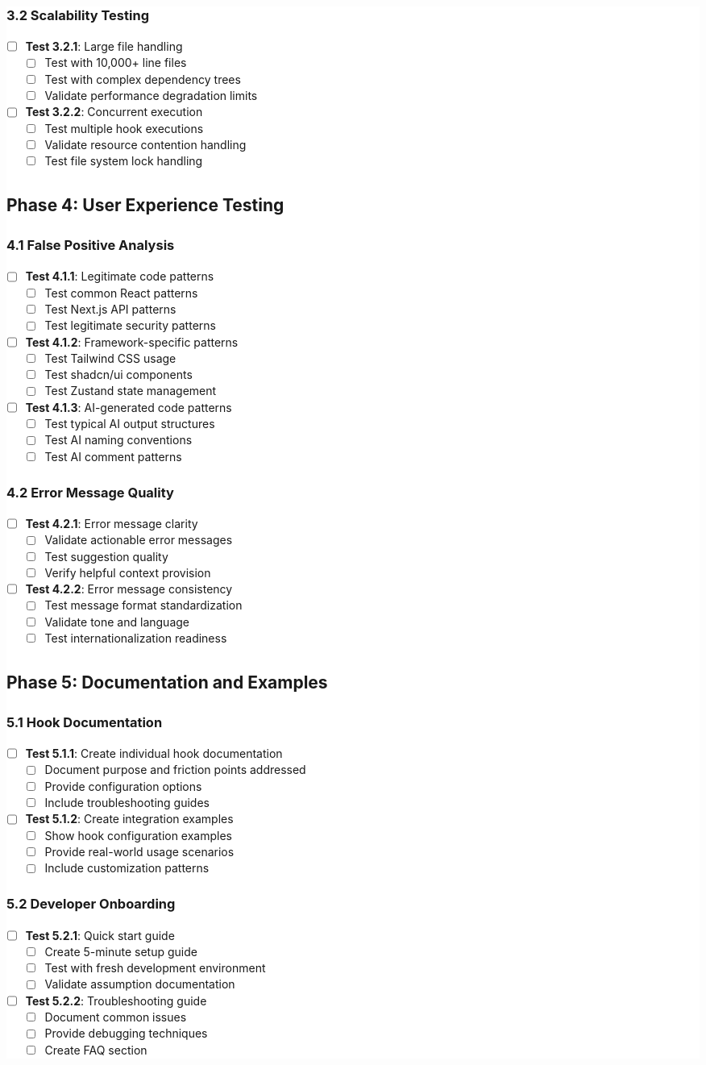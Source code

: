 ### 3.2 Scalability Testing
- [ ] **Test 3.2.1**: Large file handling
  - [ ] Test with 10,000+ line files
  - [ ] Test with complex dependency trees
  - [ ] Validate performance degradation limits
- [ ] **Test 3.2.2**: Concurrent execution
  - [ ] Test multiple hook executions
  - [ ] Validate resource contention handling
  - [ ] Test file system lock handling

## Phase 4: User Experience Testing

### 4.1 False Positive Analysis
- [ ] **Test 4.1.1**: Legitimate code patterns
  - [ ] Test common React patterns
  - [ ] Test Next.js API patterns
  - [ ] Test legitimate security patterns
- [ ] **Test 4.1.2**: Framework-specific patterns
  - [ ] Test Tailwind CSS usage
  - [ ] Test shadcn/ui components
  - [ ] Test Zustand state management
- [ ] **Test 4.1.3**: AI-generated code patterns
  - [ ] Test typical AI output structures
  - [ ] Test AI naming conventions
  - [ ] Test AI comment patterns

### 4.2 Error Message Quality
- [ ] **Test 4.2.1**: Error message clarity
  - [ ] Validate actionable error messages
  - [ ] Test suggestion quality
  - [ ] Verify helpful context provision
- [ ] **Test 4.2.2**: Error message consistency
  - [ ] Test message format standardization
  - [ ] Validate tone and language
  - [ ] Test internationalization readiness

## Phase 5: Documentation and Examples

### 5.1 Hook Documentation
- [ ] **Test 5.1.1**: Create individual hook documentation
  - [ ] Document purpose and friction points addressed
  - [ ] Provide configuration options
  - [ ] Include troubleshooting guides
- [ ] **Test 5.1.2**: Create integration examples
  - [ ] Show hook configuration examples
  - [ ] Provide real-world usage scenarios
  - [ ] Include customization patterns

### 5.2 Developer Onboarding
- [ ] **Test 5.2.1**: Quick start guide
  - [ ] Create 5-minute setup guide
  - [ ] Test with fresh development environment
  - [ ] Validate assumption documentation
- [ ] **Test 5.2.2**: Troubleshooting guide
  - [ ] Document common issues
  - [ ] Provide debugging techniques
  - [ ] Create FAQ section
